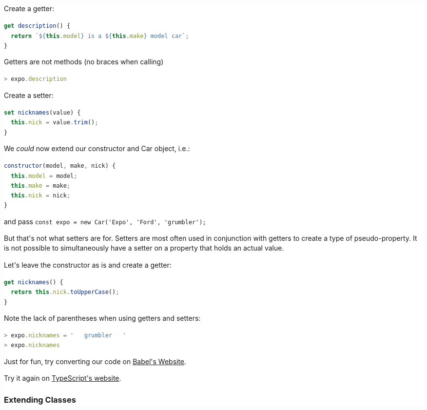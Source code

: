 Create a getter:

```js
get description() {
  return `${this.model} is a ${this.make} model car`;
}
```

Getters are not methods (no braces when calling)

```js
> expo.description
```

Create a setter:

```js
set nicknames(value) {
  this.nick = value.trim();
}
```

We _could_ now extend our constructor and Car object, i.e.:

```js
constructor(model, make, nick) {
  this.model = model;
  this.make = make;
  this.nick = nick;
}
```

and pass `const expo = new Car('Expo', 'Ford', 'grumbler');`

But that's not what setters are for. Setters are most often used in conjunction with getters to create a type of pseudo-property. It is not possible to simultaneously have a setter on a property that holds an actual value.

Let's leave the constructor as is and create a getter:

```js
get nicknames() {
  return this.nick.toUpperCase();
}
```

Note the lack of parentheses when using getters and setters:

```js
> expo.nicknames = '   grumbler   '
> expo.nicknames
```

Just for fun, try converting our code on [Babel's Website](https://babeljs.io/).

Try it again on [TypeScript's website](https://www.typescriptlang.org/index.html).





### Extending Classes
